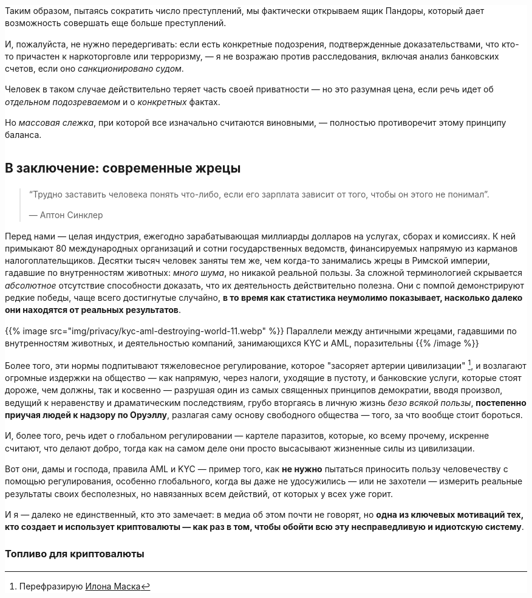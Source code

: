 Таким образом, пытаясь сократить число преступлений, мы фактически открываем ящик Пандоры, который дает возможность совершать еще больше преступлений.

И, пожалуйста, не нужно передергивать: если есть конкретные подозрения, подтвержденные доказательствами, что кто-то причастен к наркоторговле или терроризму, — я не возражаю против расследования, включая анализ банковских счетов, если оно *санкционировано судом*.

Человек в таком случае действительно теряет часть своей приватности — но это разумная цена, если речь идет об *отдельном подозреваемом* и о *конкретных* фактах.

Но *массовая слежка*, при которой все изначально считаются виновными, — полностью противоречит этому принципу баланса.

## В заключение: современные жрецы

> “Трудно заставить человека понять что-либо, если его зарплата зависит от того, чтобы он этого не понимал”.
> 
> ― Аптон Синклер

Перед нами — целая индустрия, ежегодно зарабатывающая миллиарды долларов на услугах, сборах и комиссиях. К ней примыкают 80 международных организаций и сотни государственных ведомств, финансируемых напрямую из карманов налогоплательщиков. Десятки тысяч человек заняты тем же, чем когда-то занимались жрецы в Римской империи, гадавшие по внутренностям животных: *много шума*, но никакой реальной пользы. За сложной терминологией скрывается *абсолютное* отсутствие способности доказать, что их деятельность действительно полезна. Они с помпой демонстрируют редкие победы, чаще всего достигнутые случайно, **в то время как статистика неумолимо показывает, насколько далеко они находятся от реальных результатов**.

{{% image src="img/privacy/kyc-aml-destroying-world-11.webp" %}}
Параллели между античными жрецами, гадавшими по внутренностям животных, и деятельностью компаний, занимающихся KYC и AML, поразительны
{{% /image %}}

Более того, эти нормы подпитывают тяжеловесное регулирование, которое "засоряет артерии цивилизации" [^48], и возлагают огромные издержки на общество — как напрямую, через налоги, уходящие в пустоту, и банковские услуги, которые стоят дороже, чем должны, так и косвенно — разрушая один из самых священных принципов демократии, вводя произвол, ведущий к неравенству и драматическим последствиям, грубо вторгаясь в личную жизнь _безо всякой пользы_, **постепенно приучая людей к надзору по Оруэллу**, разлагая саму основу свободного общества — того, за что вообще стоит бороться.

И, более того, речь идет о глобальном регулировании — картеле паразитов, которые, ко всему прочему, искренне считают, что делают добро, тогда как на самом деле они просто высасывают жизненные силы из цивилизации.

Вот они, дамы и господа, правила AML и KYC — пример того, как **не нужно** пытаться приносить пользу человечеству с помощью регулирования, особенно глобального, когда вы даже не удосужились — или не захотели — измерить реальные результаты своих бесполезных, но навязанных всем действий, от которых у всех уже горит.

И я — далеко не единственный, кто это замечает: в медиа об этом почти не говорят, но **одна из ключевых мотиваций тех, кто создает и использует криптовалюты — как раз в том, чтобы обойти всю эту несправедливую и идиотскую систему**.

### Топливо для криптовалюты


[^1]: ["Найджел Фарадж рассказал, что ему, возможно, придется покинуть Великобританию после того, как банк закрыл его счета"](https://www.telegraph.co.uk/politics/2023/06/29/nigel-farage-says-may-have-to-leave-uk-bank-closes-accounts/), Тони Дайвер, The Telegraph, 2023
[^2]: ["После моих злоключений с банками я боюсь, что Британия обречена"](https://www.telegraph.co.uk/news/2023/06/30/farage-after-my-banking-travails-i-fear-britain-is-lost/#:~:text=When%20moving%20around%20London%20this,politicisation%20of%20our%20corporate%20sector.), Найджел Фарадж, The Telegraph, 2023
[^3]: Найджел Фарадж в [Twitter](https://twitter.com/Nigel_Farage/status/1676193191899324418)
[^4]: ["Банкам предписано соблюдать свободу слова после внесения в черный список клиентов с определенными взглядами"](https://www.telegraph.co.uk/business/2023/07/02/banks-warned-uphold-free-speech-accounts-blacklisted/#:~:text=Banks%20told%20to%20uphold%20free%20speech%20after%20blacklisting%20customers%20holding%20certain%20views,-Chancellor%20%27deeply%20concerned&text=Banks%20are%20to%20be%20told,customers%20who%20hold%20controversial%20views.), Саймон Фой, The Telegraph, 2023
[^5]: ["Министр по делам Сити вызывает руководителей британских банков для обсуждения закрытия счета Фараджа"](https://www.theguardian.com/business/2023/jul/23/city-minister-summons-uk-bank-bosses-discuss-nigel-farage-account-closure), Обри Аллегретти, The Guardian, 2023
[^6]: ["Понимание провалов государственной политики"](https://www.journals.uchicago.edu/doi/10.2307/2998229), Марк Бовенс, Пол т'Харт, 1997
[^7]: ["Насколько эффективны системы отчетности о подозрительных транзакциях?"](https://www.emerald.com/insight/content/doi/10.1108/13685200910973628/full/html), Дэвид Чайкин, 2009
[^8]: ["Как оценка эффективности влияет на формирование политики по противодействию финансированию терроризма"](https://journals.sagepub.com/doi/10.1177/0095399714532272), Михаэль Бжоска, 2016
[^9]: ["Экономика преступности и отмывания денег: снижает ли политика борьбы с отмыванием денег уровень преступности?"](https://www.uu.nl/sites/default/files/rebo_use_dp_2008_08-35.pdf), Юстус Ферверда, 2009
[^10]: ["Насколько эффективным является законодательство против отмывания денег?"](https://link.springer.com/article/10.1057/palgrave.sj.8350054), Джон Харви, 2008
[^11]: ["Насколько хорошо работают меры против отмывания денег в развивающихся странах?"](https://orca.cardiff.ac.uk/id/eprint/47656/), Майкл Леви, 2012
[^12]: ["Неприятные истины? Отмывание денег — чушь, а борьба с отмыванием — еще большая чушь"](https://www.emerald.com/insight/content/doi/10.1108/JFC-08-2017-0071/full/html), Рональд Ф. Пол, 2018
[^13]: ["Транснациональная организованная преступность, отмывание денег и толпа наивных"](https://www.petrusvanduyne.nl/wp-content/uploads/2017/08/Afscheidsrede-Valedictory.pdf), Петер ван Дейн, 2011
[^14]: ["Большие ожидания, но мало доказательств: как пресекается отмывание денег"](https://www.emerald.com/insight/content/doi/10.1108/IJSSP-06-2016-0076/full/pdf?title=great-expectations-but-little-evidence-policing-money-laundering), Анн Верхаге, 2017
[^15]: Суть выводов в этой статье основана на исследовании, обобщающем многочисленные научные работы — ["Противодействие отмыванию денег: самый неэффективный политический эксперимент в мире? Вместе мы можем это исправить"](https://www.tandfonline.com/doi/epdf/10.1080/25741292.2020.1725366?needAccess=true&role=button), Рональд Ф. Пол, 2020
[^16]: ["От теневых рынков к законному бизнесу: структура активов организованной преступности в Европе"](https://www.transcrime.it/wp-content/uploads/2015/04/executive.pdf), Эрнесто У. Савона и Микеле Риккарди, 2015
[^17]: ["Оценка нелегальных финансовых потоков, связанных с торговлей наркотиками и другой транснациональной организованной преступностью"](https://www.unodc.org/documents/data-and-analysis/Studies/Illicit-financial-flows_31Aug11.pdf), Управление ООН по наркотикам и преступности, 2011
[^18]: См. примечание 9
[^19]: См. примечание 14
[^20]: Там же
[^21]: Там же
[^22]: Там же
[^23]: ["Банки закрывают клиентские счета без объяснения причин"](https://www.nytimes.com/2023/04/08/your-money/bank-account-suspicious-activity.html), The New York Times, 2023
[^24]: ["ING Group: клиенту запретили пользоваться банковскими услугами после неожиданного закрытия счета"](https://www.capital.fr/entreprises-marches/ing-un-client-interdit-bancaire-apres-la-fermeture-surprise-de-son-compte-1445490), Ноа Сдири, Capital, 2022
[^25]: ["Банк N26: как реагировать на необоснованные закрытия счетов"](https://www.quechoisir.org/actualite-banque-n26-comment-reagir-aux-fermetures-abusives-de-comptes-n103715/), Que Choisir, 2022
[^26]: ["Заблокированные банковские счета во Франции: клиенты из России подали жалобу"](https://www.lepoint.fr/societe/comptes-bancaires-bloques-en-france-des-russes-deposent-plainte-25-08-2022-2487385_23.php), Le Point, 2022
[^27]: ["HSBC и другие банки в Гонконге закрывают счета, связанные с оппозицией"](https://www.scmp.com/news/hong-kong/politics/article/3222818/hsbc-among-hong-kong-banks-close-accounts-tied-opposition-group-members-say), Джесс Ма, South China Morning Post, 2023
[^28]: ["Настоящая стоимость соблюдения требований по борьбе с отмыванием денег"](https://irglobal.com/article/true-cost-of-aml-compliance-findings-from-european-financial-institutions-lexisnexis-risk-solutions-september-2017-eu-regulations-governing-anti-money-laundering-aml-compliance-continue-to-evolve-most/), LexisNexis, 2017
[^29]: Согласно данным Всемирного банка
[^30]: ["Следователь в центре борьбы с финансовыми преступлениями: делать то, что действительно работает"](https://www.mckinsey.com/capabilities/risk-and-resilience/our-insights/the-investigator-centered-approach-to-financial-crime-doing-what-matters), McKinsey, 2020
[^31]: ["Штрафы за несоблюдение требований законодательства по борьбе с отмыванием денег в 2019 году составили $8,14 млрд — наибольшая доля пришлась на США и Великобританию"](https://www.encompasscorporation.com/blog/encompass-aml-penalty-analysis-2019/#:~:text=58%20AML%20penalties%20handed%20down,AML%20penalties%20totalling%20%242.29bn), К. Бернс, 2020
[^32]: ["Выполняют ли KYC и AML свою задачу?"](https://www.thebanker.com/Are-KYC-and-AML-still-fit-for-purpose-1656662519), Лиз Ламли, The Banker, 2022
[^33]: См. примечание 14
[^34]: ["Всемирный доклад о наркотиках"](https://www.unodc.org/unodc/en/data-and-analysis/wdr-2023---previous-reports.html), ООН, публикуется ежегодно с 1997 года
[^35]: ["Всемирный доклад о наркотиках 2005, Том 1: Анализ"](https://www.unodc.org/pdf/WDR_2005/volume_1_web.pdf), ООН, 2005
[^36]: ["Всемирный доклад о наркотиках 2022, Том 2: Глобальный обзор потребления и поставок наркотиков"](https://www.unodc.org/res/wdr2022/MS/WDR22_Booklet_2.pdf)", ООН, 2022
[^37]: Там же
[^38]: ["Всемирный доклад о наркотиках 2021, Том 2, Глобальный обзор потребления и поставок наркотиков"](https://www.unodc.org/res/wdr2021/field/WDR21_Booklet_2.pdf), Управление ООН по наркотикам и преступности
[^39]: ["Monitoring the Future: результаты национального опроса об употреблении наркотиков, 1975-2020"](https://deepblue.lib.umich.edu/bitstream/handle/2027.42/171751/mtf-overview2021.pdf?sequence=1&isAllowed=y), Мичиганский университет
[^40]: ["Global Burden of Disease"](https://www.thelancet.com/infographics-do/gbd-2019), The Lancet, 2019
[^41]: "Следователи. Необычная закулисная история расследования, которое породило многомиллиардную индустрию AML-комплаенса", Дэвид Карузо, 2023
[^42]: ["Употребление наркотиков"](https://bjs.ojp.gov/drugs-and-crime-facts/drug-use), Бюро статистики Министерства юстиции США, 2008
[^43]: Подписана в Париже в 1948 году 58 государствами-членами ООН
[^44]: См. примечание 24
[^45]: ["Взлом JPMorgan Chase затронул данные более 76 миллионов домохозяйств"](https://archive.nytimes.com/dealbook.nytimes.com/2014/10/02/jpmorgan-discovers-further-cyber-security-issues/), Джессика Силвер-Гринберг, The New York Times, 2014
[^46]: ["Бывший генеральный директор Equifax заявил, что компания не устранила мартовскую уязвимость безопасности"](https://www.reuters.com/article/us-equifax-breach-idUSKCN1C71VY#), Дэвид Шепардсон, 2017
[^47]: ["Утечка данных в Desjardins: компания получила штраф в 200 млн долларов"](https://www.ledevoir.com/societe/724494/fuite-de-renseignements-personnels-chez-desjardins-le-reglement-de-200-m-approuve#)", Le Devoir, 2022
[^48]: Перефразирую [Илона Маска](https://www.wsj.com/video/elon-musk-says-regulations-shouldnt-be-immortal/018CD089-413F-4CAA-BD4E-BD31765C2A1A.html)